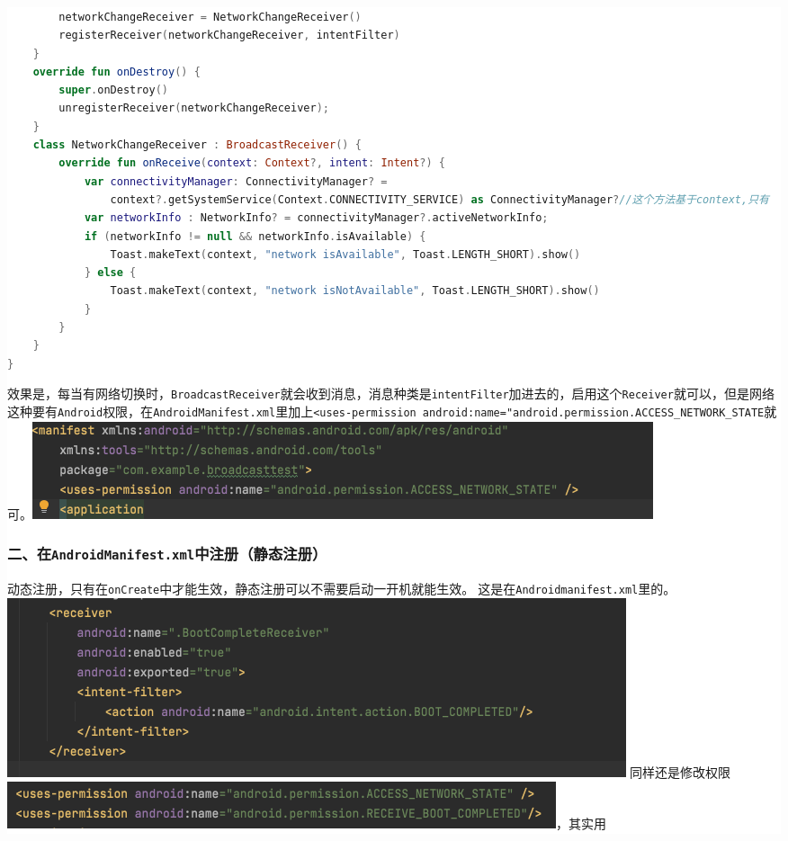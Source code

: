 ```kotlin
        networkChangeReceiver = NetworkChangeReceiver()
        registerReceiver(networkChangeReceiver, intentFilter)
    }
    override fun onDestroy() {
        super.onDestroy()
        unregisterReceiver(networkChangeReceiver);
    }
    class NetworkChangeReceiver : BroadcastReceiver() {
        override fun onReceive(context: Context?, intent: Intent?) {
            var connectivityManager: ConnectivityManager? =
                context?.getSystemService(Context.CONNECTIVITY_SERVICE) as ConnectivityManager?//这个方法基于context,只有
            var networkInfo : NetworkInfo? = connectivityManager?.activeNetworkInfo;
            if (networkInfo != null && networkInfo.isAvailable) {
                Toast.makeText(context, "network isAvailable", Toast.LENGTH_SHORT).show()
            } else {
                Toast.makeText(context, "network isNotAvailable", Toast.LENGTH_SHORT).show()
            }
        }
    }
}
```
效果是，每当有网络切换时，`BroadcastReceiver`就会收到消息，消息种类是`intentFilter`加进去的，启用这个`Receiver`就可以，但是网络这种要有`Android`权限，在`AndroidManifest.xml`里加上`<uses-permission android:name="android.permission.ACCESS_NETWORK_STATE`就可。![](./img/12.png)
### 二、在`AndroidManifest.xml`中注册（静态注册）
动态注册，只有在`onCreate`中才能生效，静态注册可以不需要启动一开机就能生效。
这是在`Androidmanifest.xml`里的。
![](./img/13.png)
同样还是修改权限
![](./img/14.png)，其实用